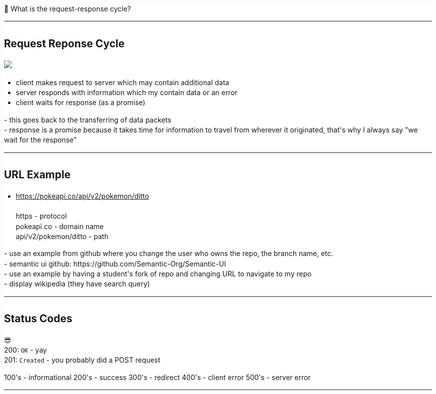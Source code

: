 👀 What is the request-response cycle?

---

## Request Reponse Cycle

<img src="https://www.oreilly.com/api/v2/epubs/9780596802462/files/images/ugae_0104.png"/>

- client makes request to server which may contain additional data
- server responds with information which my contain data or an error
- client waits for response (as a promise)

<aside class="notes">
- this goes back to the transferring of data packets <br />
- response is a promise because it takes time for information to travel from wherever it originated, that's why I always say "we wait for the response"
</aside>

---

## URL Example

- https://pokeapi.co/api/v2/pokemon/ditto <br /> <br />
https - protocol <br />
pokeapi.co - domain name <br />
api/v2/pokemon/ditto - path

<aside class="notes">
- use an example from github where you change the user who owns the repo, the branch name, etc. <br />
- semantic ui github: https://github.com/Semantic-Org/Semantic-UI <br />
- use an example by having a student's fork of repo and changing URL to navigate to my repo <br />
- display wikipedia (they have search query)
</aside>

---

## Status Codes

😎 <br />
200: `OK` - yay
<br />
201: `Created` - you probably did a POST request

<aside class="notes">
100's - informational
200's - success
300's - redirect
400's - client error
500's - server error
</aside>

---
